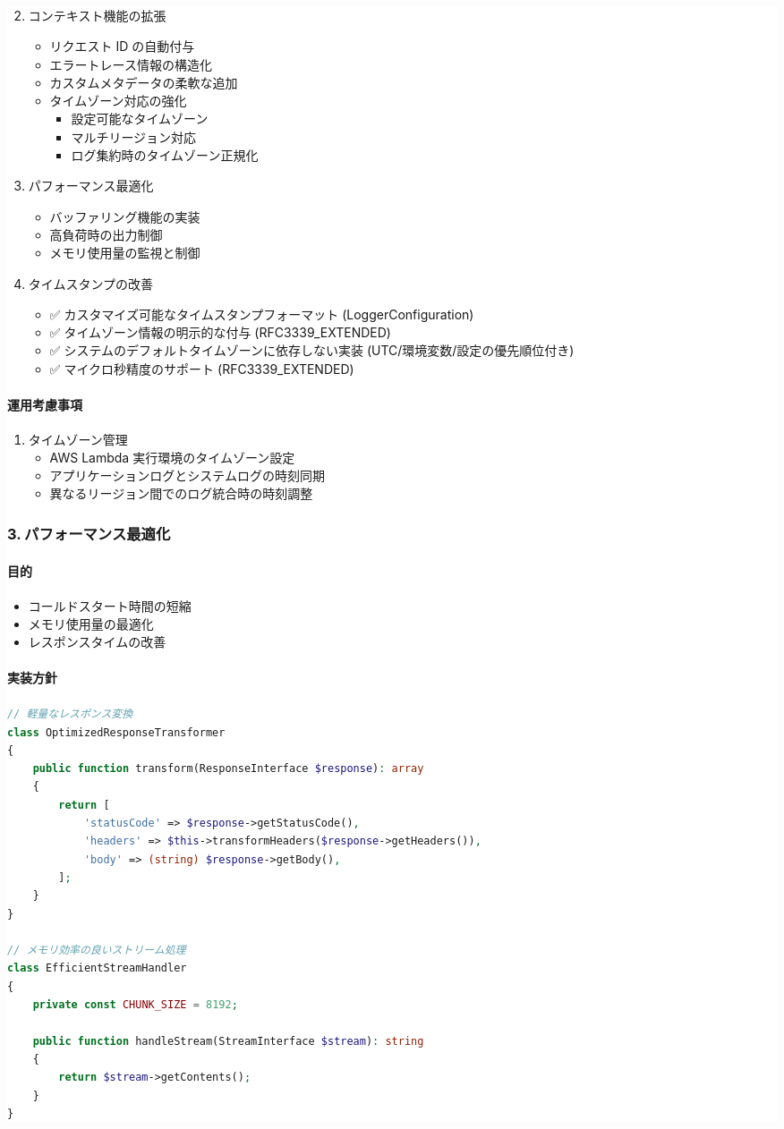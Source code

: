 2. コンテキスト機能の拡張

   - リクエスト ID の自動付与
   - エラートレース情報の構造化
   - カスタムメタデータの柔軟な追加
   - タイムゾーン対応の強化
     - 設定可能なタイムゾーン
     - マルチリージョン対応
     - ログ集約時のタイムゾーン正規化

3. パフォーマンス最適化

   - バッファリング機能の実装
   - 高負荷時の出力制御
   - メモリ使用量の監視と制御

4. タイムスタンプの改善
   - ✅ カスタマイズ可能なタイムスタンプフォーマット (LoggerConfiguration)
   - ✅ タイムゾーン情報の明示的な付与 (RFC3339_EXTENDED)
   - ✅ システムのデフォルトタイムゾーンに依存しない実装 (UTC/環境変数/設定の優先順位付き)
   - ✅ マイクロ秒精度のサポート (RFC3339_EXTENDED)

#### 運用考慮事項

1. タイムゾーン管理
   - AWS Lambda 実行環境のタイムゾーン設定
   - アプリケーションログとシステムログの時刻同期
   - 異なるリージョン間でのログ統合時の時刻調整

### 3. パフォーマンス最適化

#### 目的

- コールドスタート時間の短縮
- メモリ使用量の最適化
- レスポンスタイムの改善

#### 実装方針

```php
// 軽量なレスポンス変換
class OptimizedResponseTransformer
{
    public function transform(ResponseInterface $response): array
    {
        return [
            'statusCode' => $response->getStatusCode(),
            'headers' => $this->transformHeaders($response->getHeaders()),
            'body' => (string) $response->getBody(),
        ];
    }
}

// メモリ効率の良いストリーム処理
class EfficientStreamHandler
{
    private const CHUNK_SIZE = 8192;

    public function handleStream(StreamInterface $stream): string
    {
        return $stream->getContents();
    }
}
```

